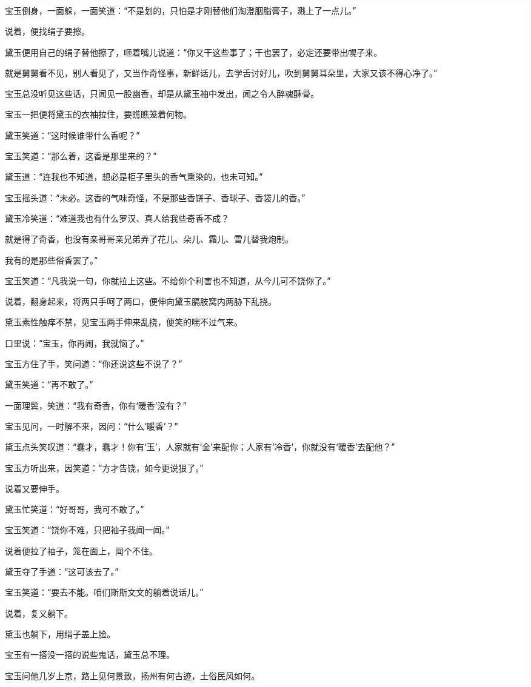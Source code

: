 宝玉倒身，一面躲，一面笑道：“不是划的，只怕是才刚替他们淘澄胭脂膏子，溅上了一点儿。”

说着，便找绢子要擦。

黛玉便用自己的绢子替他擦了，咂着嘴儿说道：“你又干这些事了；干也罢了，必定还要带出幌子来。

就是舅舅看不见，别人看见了，又当作奇怪事，新鲜话儿，去学舌讨好儿，吹到舅舅耳朵里，大家又该不得心净了。”

宝玉总没听见这些话，只闻见一股幽香，却是从黛玉袖中发出，闻之令人醉魂酥骨。

宝玉一把便将黛玉的衣袖拉住，要瞧瞧笼着何物。

黛玉笑道：“这时候谁带什么香呢？”

宝玉笑道：“那么着，这香是那里来的？”

黛玉道：“连我也不知道，想必是柜子里头的香气熏染的，也未可知。”

宝玉摇头道：“未必。这香的气味奇怪，不是那些香饼子、香球子、香袋儿的香。”

黛玉冷笑道：“难道我也有什么罗汉、真人给我些奇香不成？

就是得了奇香，也没有亲哥哥亲兄弟弄了花儿、朵儿、霜儿、雪儿替我炮制。

我有的是那些俗香罢了。”

宝玉笑道：“凡我说一句，你就拉上这些。不给你个利害也不知道，从今儿可不饶你了。”

说着，翻身起来，将两只手呵了两口，便伸向黛玉膈肢窝内两胁下乱挠。

黛玉素性触痒不禁，见宝玉两手伸来乱挠，便笑的喘不过气来。

口里说：“宝玉，你再闹，我就恼了。”

宝玉方住了手，笑问道：“你还说这些不说了？”

黛玉笑道：“再不敢了。”

一面理鬓，笑道：“我有奇香，你有‘暖香’没有？”

宝玉见问，一时解不来，因问：“什么‘暖香’？”

黛玉点头笑叹道：“蠢才，蠢才！你有‘玉’，人家就有‘金’来配你；人家有‘冷香’，你就没有‘暖香’去配他？”

宝玉方听出来，因笑道：“方才告饶，如今更说狠了。”

说着又要伸手。

黛玉忙笑道：“好哥哥，我可不敢了。”

宝玉笑道：“饶你不难，只把袖子我闻一闻。”

说着便拉了袖子，笼在面上，闻个不住。

黛玉夺了手道：“这可该去了。”

宝玉笑道：“要去不能。咱们斯斯文文的躺着说话儿。”

说着，复又躺下。

黛玉也躺下，用绢子盖上脸。

宝玉有一搭没一搭的说些鬼话，黛玉总不理。

宝玉问他几岁上京，路上见何景致，扬州有何古迹，土俗民风如何。
